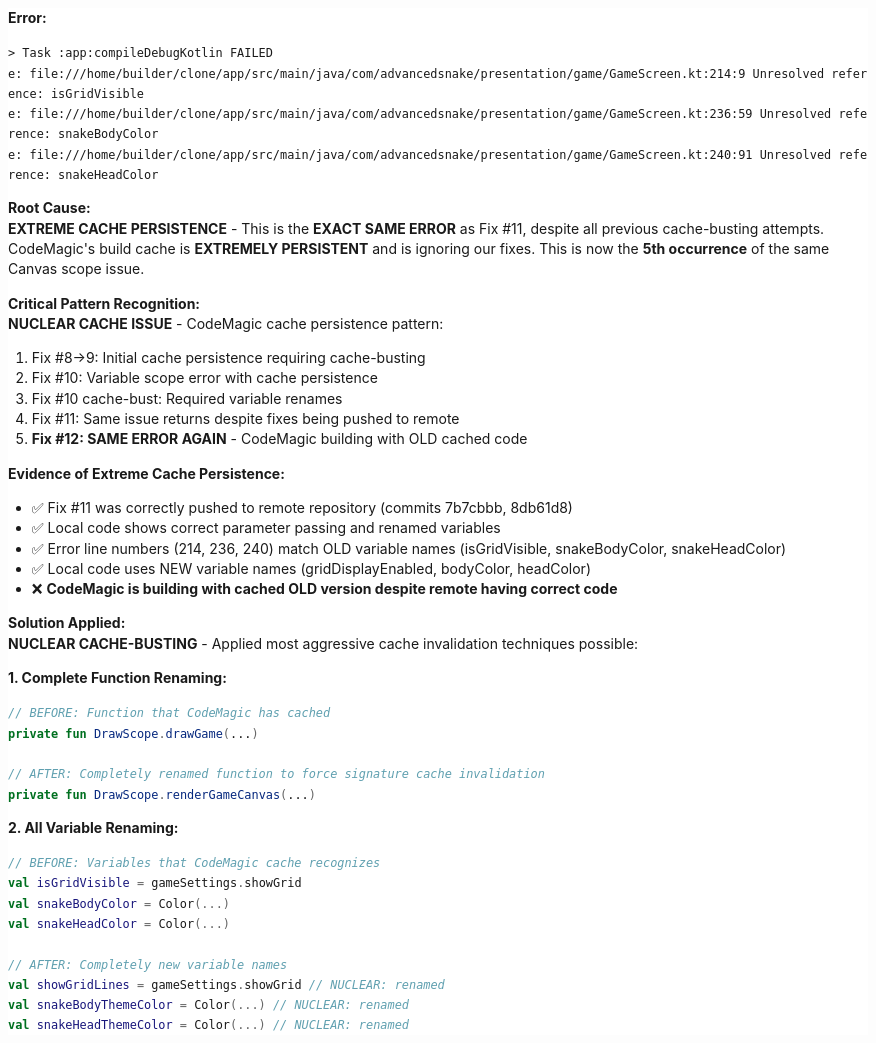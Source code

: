 **Error:**
```
> Task :app:compileDebugKotlin FAILED
e: file:///home/builder/clone/app/src/main/java/com/advancedsnake/presentation/game/GameScreen.kt:214:9 Unresolved reference: isGridVisible
e: file:///home/builder/clone/app/src/main/java/com/advancedsnake/presentation/game/GameScreen.kt:236:59 Unresolved reference: snakeBodyColor
e: file:///home/builder/clone/app/src/main/java/com/advancedsnake/presentation/game/GameScreen.kt:240:91 Unresolved reference: snakeHeadColor
```

**Root Cause:**  
**EXTREME CACHE PERSISTENCE** - This is the **EXACT SAME ERROR** as Fix #11, despite all previous cache-busting attempts. CodeMagic's build cache is **EXTREMELY PERSISTENT** and is ignoring our fixes. This is now the **5th occurrence** of the same Canvas scope issue.

**Critical Pattern Recognition:**  
**NUCLEAR CACHE ISSUE** - CodeMagic cache persistence pattern:
1. Fix #8→9: Initial cache persistence requiring cache-busting
2. Fix #10: Variable scope error with cache persistence
3. Fix #10 cache-bust: Required variable renames
4. Fix #11: Same issue returns despite fixes being pushed to remote
5. **Fix #12: SAME ERROR AGAIN** - CodeMagic building with OLD cached code

**Evidence of Extreme Cache Persistence:**
- ✅ Fix #11 was correctly pushed to remote repository (commits 7b7cbbb, 8db61d8)
- ✅ Local code shows correct parameter passing and renamed variables
- ✅ Error line numbers (214, 236, 240) match OLD variable names (isGridVisible, snakeBodyColor, snakeHeadColor)
- ✅ Local code uses NEW variable names (gridDisplayEnabled, bodyColor, headColor)
- ❌ **CodeMagic is building with cached OLD version despite remote having correct code**

**Solution Applied:**  
**NUCLEAR CACHE-BUSTING** - Applied most aggressive cache invalidation techniques possible:

**1. Complete Function Renaming:**
```kotlin
// BEFORE: Function that CodeMagic has cached
private fun DrawScope.drawGame(...)

// AFTER: Completely renamed function to force signature cache invalidation
private fun DrawScope.renderGameCanvas(...)
```

**2. All Variable Renaming:**
```kotlin
// BEFORE: Variables that CodeMagic cache recognizes
val isGridVisible = gameSettings.showGrid
val snakeBodyColor = Color(...)
val snakeHeadColor = Color(...)

// AFTER: Completely new variable names
val showGridLines = gameSettings.showGrid // NUCLEAR: renamed
val snakeBodyThemeColor = Color(...) // NUCLEAR: renamed  
val snakeHeadThemeColor = Color(...) // NUCLEAR: renamed
```
